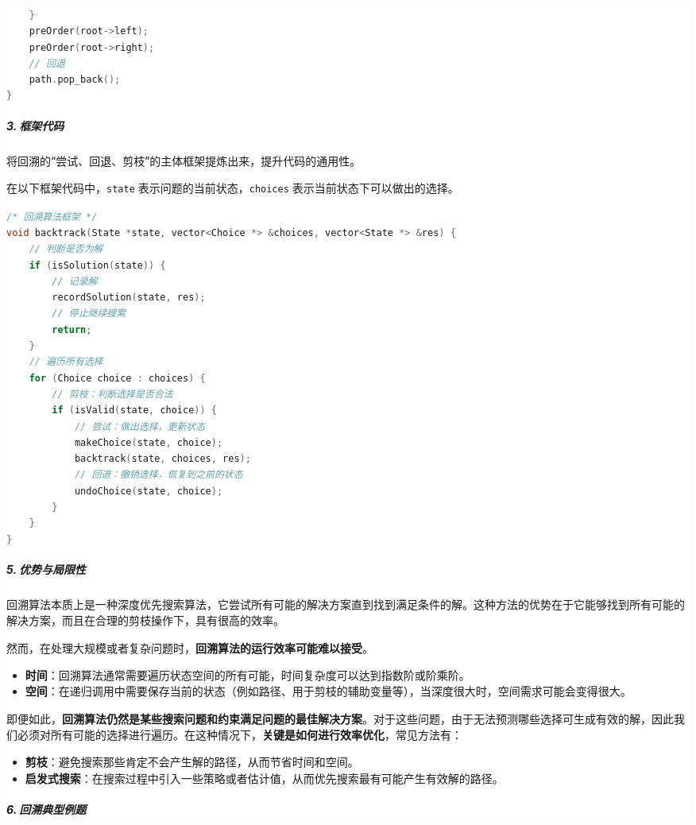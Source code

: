 ```cpp
    }
    preOrder(root->left);
    preOrder(root->right);
    // 回退
    path.pop_back();
}

```

##### 3.   框架代码

将回溯的“尝试、回退、剪枝”的主体框架提炼出来，提升代码的通用性。

在以下框架代码中，`state` 表示问题的当前状态，`choices` 表示当前状态下可以做出的选择。

```cpp
/* 回溯算法框架 */
void backtrack(State *state, vector<Choice *> &choices, vector<State *> &res) {
    // 判断是否为解
    if (isSolution(state)) {
        // 记录解
        recordSolution(state, res);
        // 停止继续搜索
        return;
    }
    // 遍历所有选择
    for (Choice choice : choices) {
        // 剪枝：判断选择是否合法
        if (isValid(state, choice)) {
            // 尝试：做出选择，更新状态
            makeChoice(state, choice);
            backtrack(state, choices, res);
            // 回退：撤销选择，恢复到之前的状态
            undoChoice(state, choice);
        }
    }
}
```

##### 5.   优势与局限性

回溯算法本质上是一种深度优先搜索算法，它尝试所有可能的解决方案直到找到满足条件的解。这种方法的优势在于它能够找到所有可能的解决方案，而且在合理的剪枝操作下，具有很高的效率。

然而，在处理大规模或者复杂问题时，**回溯算法的运行效率可能难以接受**。

- **时间**：回溯算法通常需要遍历状态空间的所有可能，时间复杂度可以达到指数阶或阶乘阶。
- **空间**：在递归调用中需要保存当前的状态（例如路径、用于剪枝的辅助变量等），当深度很大时，空间需求可能会变得很大。

即便如此，**回溯算法仍然是某些搜索问题和约束满足问题的最佳解决方案**。对于这些问题，由于无法预测哪些选择可生成有效的解，因此我们必须对所有可能的选择进行遍历。在这种情况下，**关键是如何进行效率优化**，常见方法有：

- **剪枝**：避免搜索那些肯定不会产生解的路径，从而节省时间和空间。
- **启发式搜索**：在搜索过程中引入一些策略或者估计值，从而优先搜索最有可能产生有效解的路径。

##### 6.   回溯典型例题
